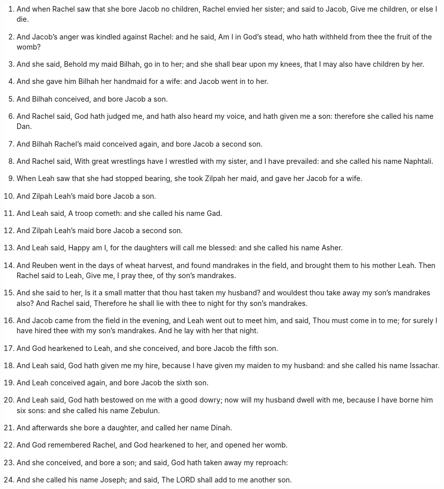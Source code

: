 1. And when Rachel saw that she bore Jacob no children, Rachel envied her sister; and said to Jacob, Give me children, or else I die.

2. And Jacob’s anger was kindled against Rachel: and he said, Am I in God’s stead, who hath withheld from thee the fruit of the womb?

3. And she said, Behold my maid Bilhah, go in to her; and she shall bear upon my knees, that I may also have children by her. 

4. And she gave him Bilhah her handmaid for a wife: and Jacob went in to her.

5. And Bilhah conceived, and bore Jacob a son.

6. And Rachel said, God hath judged me, and hath also heard my voice, and hath given me a son: therefore she called his name Dan. 

7. And Bilhah Rachel’s maid conceived again, and bore Jacob a second son.

8. And Rachel said, With great wrestlings have I wrestled with my sister, and I have prevailed: and she called his name Naphtali. 

9. When Leah saw that she had stopped bearing, she took Zilpah her maid, and gave her Jacob for a wife.

10. And Zilpah Leah’s maid bore Jacob a son.

11. And Leah said, A troop cometh: and she called his name Gad. 

12. And Zilpah Leah’s maid bore Jacob a second son.

13. And Leah said, Happy am I, for the daughters will call me blessed: and she called his name Asher. 

14. And Reuben went in the days of wheat harvest, and found mandrakes in the field, and brought them to his mother Leah. Then Rachel said to Leah, Give me, I pray thee, of thy son’s mandrakes.

15. And she said to her, Is it a small matter that thou hast taken my husband? and wouldest thou take away my son’s mandrakes also? And Rachel said, Therefore he shall lie with thee to night for thy son’s mandrakes.

16. And Jacob came from the field in the evening, and Leah went out to meet him, and said, Thou must come in to me; for surely I have hired thee with my son’s mandrakes. And he lay with her that night.

17. And God hearkened to Leah, and she conceived, and bore Jacob the fifth son.

18. And Leah said, God hath given me my hire, because I have given my maiden to my husband: and she called his name Issachar. 

19. And Leah conceived again, and bore Jacob the sixth son.

20. And Leah said, God hath bestowed on me with a good dowry; now will my husband dwell with me, because I have borne him six sons: and she called his name Zebulun. 

21. And afterwards she bore a daughter, and called her name Dinah. 

22. And God remembered Rachel, and God hearkened to her, and opened her womb.

23. And she conceived, and bore a son; and said, God hath taken away my reproach:

24. And she called his name Joseph; and said, The LORD shall add to me another son. 
